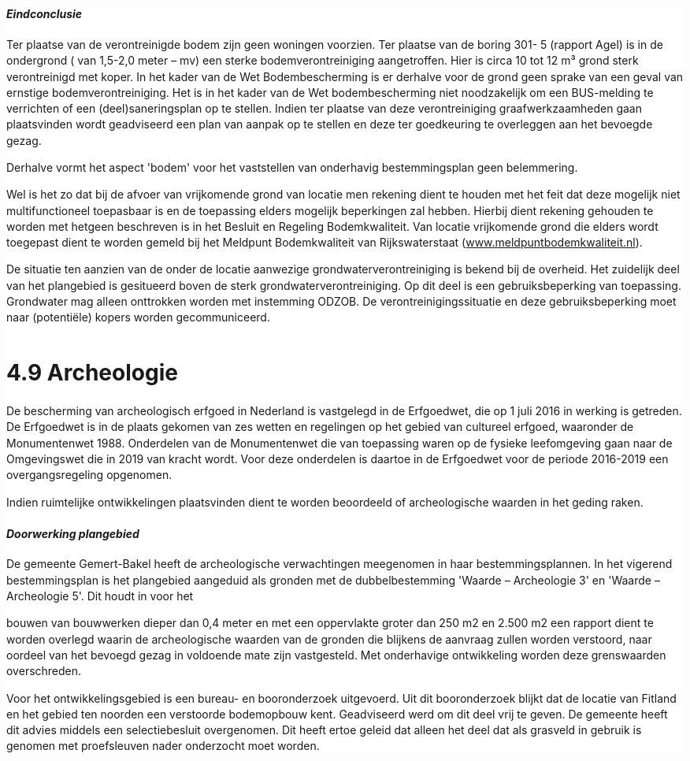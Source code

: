 #### *Eindconclusie*

Ter plaatse van de verontreinigde bodem zijn geen woningen voorzien. Ter plaatse van de boring 301- 5 (rapport Agel) is in de ondergrond ( van 1,5-2,0 meter – mv) een sterke bodemverontreiniging aangetroffen. Hier is circa 10 tot 12 m³ grond sterk verontreinigd met koper. In het kader van de Wet Bodembescherming is er derhalve voor de grond geen sprake van een geval van ernstige bodemverontreiniging. Het is in het kader van de Wet bodembescherming niet noodzakelijk om een BUS-melding te verrichten of een (deel)saneringsplan op te stellen. Indien ter plaatse van deze verontreiniging graafwerkzaamheden gaan plaatsvinden wordt geadviseerd een plan van aanpak op te stellen en deze ter goedkeuring te overleggen aan het bevoegde gezag.

Derhalve vormt het aspect 'bodem' voor het vaststellen van onderhavig bestemmingsplan geen belemmering.

Wel is het zo dat bij de afvoer van vrijkomende grond van locatie men rekening dient te houden met het feit dat deze mogelijk niet multifunctioneel toepasbaar is en de toepassing elders mogelijk beperkingen zal hebben. Hierbij dient rekening gehouden te worden met hetgeen beschreven is in het Besluit en Regeling Bodemkwaliteit. Van locatie vrijkomende grond die elders wordt toegepast dient te worden gemeld bij het Meldpunt Bodemkwaliteit van Rijkswaterstaat (www.meldpuntbodemkwaliteit.nl).

De situatie ten aanzien van de onder de locatie aanwezige grondwaterverontreiniging is bekend bij de overheid. Het zuidelijk deel van het plangebied is gesitueerd boven de sterk grondwaterverontreiniging. Op dit deel is een gebruiksbeperking van toepassing. Grondwater mag alleen onttrokken worden met instemming ODZOB. De verontreinigingssituatie en deze gebruiksbeperking moet naar (potentiële) kopers worden gecommuniceerd.

# **4.9 Archeologie**

De bescherming van archeologisch erfgoed in Nederland is vastgelegd in de Erfgoedwet, die op 1 juli 2016 in werking is getreden. De Erfgoedwet is in de plaats gekomen van zes wetten en regelingen op het gebied van cultureel erfgoed, waaronder de Monumentenwet 1988. Onderdelen van de Monumentenwet die van toepassing waren op de fysieke leefomgeving gaan naar de Omgevingswet die in 2019 van kracht wordt. Voor deze onderdelen is daartoe in de Erfgoedwet voor de periode 2016-2019 een overgangsregeling opgenomen.

Indien ruimtelijke ontwikkelingen plaatsvinden dient te worden beoordeeld of archeologische waarden in het geding raken.

#### *Doorwerking plangebied*

De gemeente Gemert-Bakel heeft de archeologische verwachtingen meegenomen in haar bestemmingsplannen. In het vigerend bestemmingsplan is het plangebied aangeduid als gronden met de dubbelbestemming 'Waarde – Archeologie 3' en 'Waarde – Archeologie 5'. Dit houdt in voor het

bouwen van bouwwerken dieper dan 0,4 meter en met een oppervlakte groter dan 250 m2 en 2.500 m2 een rapport dient te worden overlegd waarin de archeologische waarden van de gronden die blijkens de aanvraag zullen worden verstoord, naar oordeel van het bevoegd gezag in voldoende mate zijn vastgesteld. Met onderhavige ontwikkeling worden deze grenswaarden overschreden.

Voor het ontwikkelingsgebied is een bureau- en booronderzoek uitgevoerd. Uit dit booronderzoek blijkt dat de locatie van Fitland en het gebied ten noorden een verstoorde bodemopbouw kent. Geadviseerd werd om dit deel vrij te geven. De gemeente heeft dit advies middels een selectiebesluit overgenomen. Dit heeft ertoe geleid dat alleen het deel dat als grasveld in gebruik is genomen met proefsleuven nader onderzocht moet worden.
